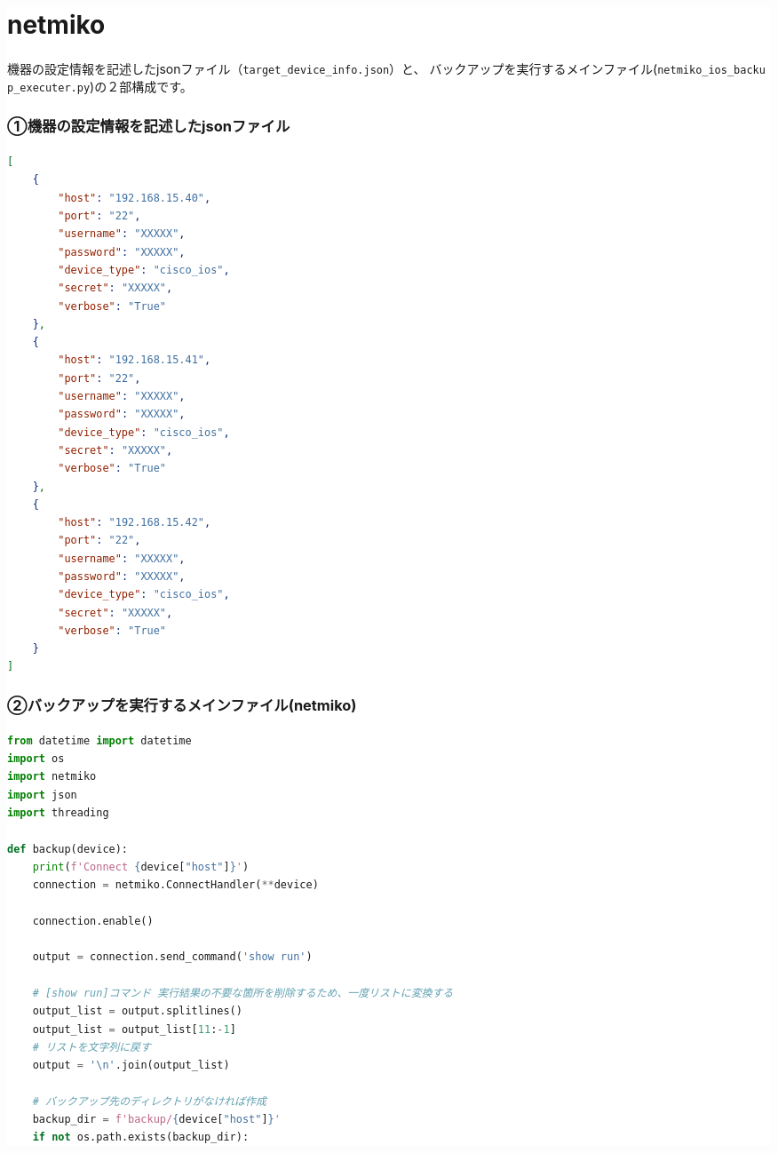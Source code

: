 # netmiko
機器の設定情報を記述したjsonファイル（`target_device_info.json`）と、
バックアップを実行するメインファイル(`netmiko_ios_backup_executer.py`)の２部構成です。

### ①機器の設定情報を記述したjsonファイル
```json:target_device_info.json
[
    {
        "host": "192.168.15.40",
        "port": "22", 
        "username": "XXXXX", 
        "password": "XXXXX", 
        "device_type": "cisco_ios",
        "secret": "XXXXX",
        "verbose": "True"
    },
    {
        "host": "192.168.15.41",
        "port": "22", 
        "username": "XXXXX", 
        "password": "XXXXX", 
        "device_type": "cisco_ios",
        "secret": "XXXXX",
        "verbose": "True"
    },
    {
        "host": "192.168.15.42",
        "port": "22", 
        "username": "XXXXX", 
        "password": "XXXXX", 
        "device_type": "cisco_ios",
        "secret": "XXXXX",
        "verbose": "True"
    }
]
```

### ②バックアップを実行するメインファイル(netmiko)
```python:paramiko_ios_backup_executer.py
from datetime import datetime
import os
import netmiko
import json
import threading

def backup(device):
    print(f'Connect {device["host"]}')
    connection = netmiko.ConnectHandler(**device)

    connection.enable()

    output = connection.send_command('show run')

    # [show run]コマンド 実行結果の不要な箇所を削除するため、一度リストに変換する
    output_list = output.splitlines()
    output_list = output_list[11:-1]
    # リストを文字列に戻す
    output = '\n'.join(output_list)

    # バックアップ先のディレクトリがなければ作成
    backup_dir = f'backup/{device["host"]}'
    if not os.path.exists(backup_dir):
```
